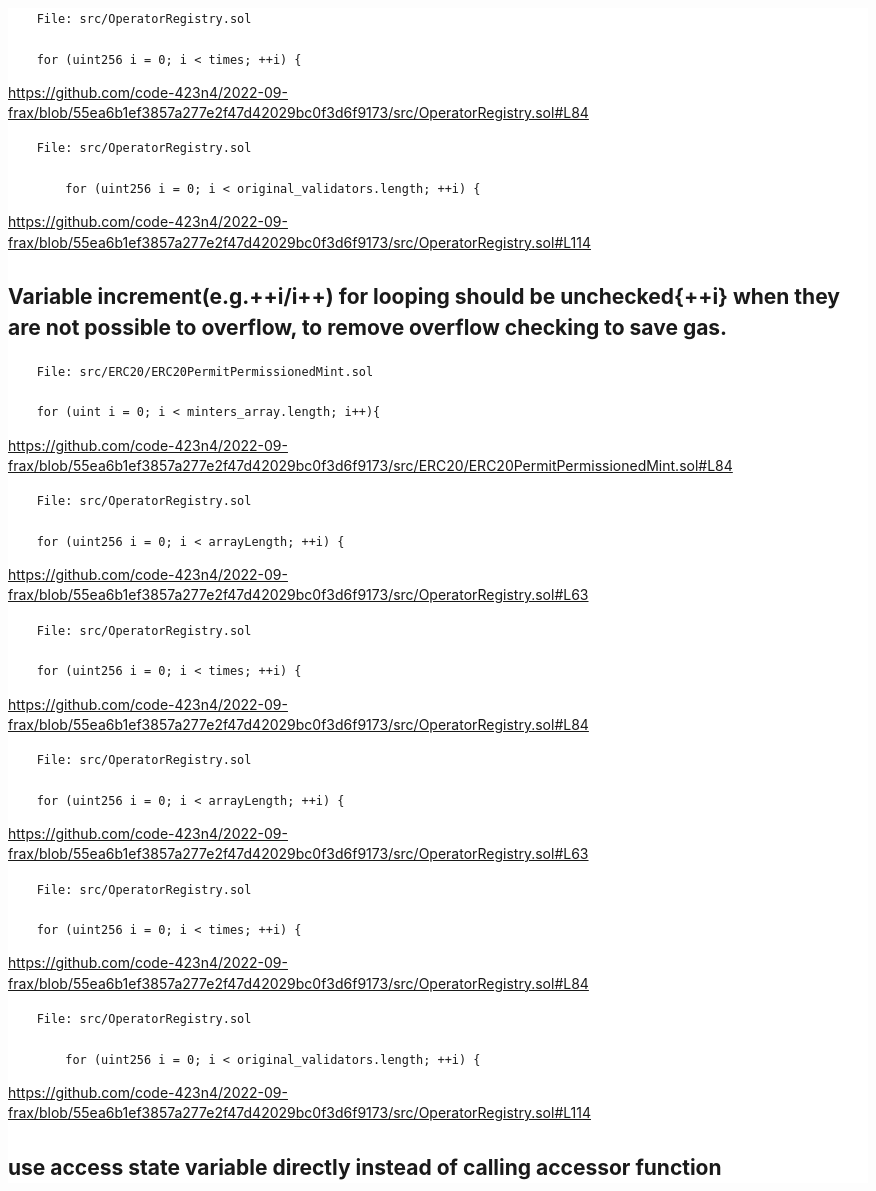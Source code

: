         File: src/OperatorRegistry.sol

        for (uint256 i = 0; i < times; ++i) {
https://github.com/code-423n4/2022-09-frax/blob/55ea6b1ef3857a277e2f47d42029bc0f3d6f9173/src/OperatorRegistry.sol#L84

        File: src/OperatorRegistry.sol

            for (uint256 i = 0; i < original_validators.length; ++i) {

https://github.com/code-423n4/2022-09-frax/blob/55ea6b1ef3857a277e2f47d42029bc0f3d6f9173/src/OperatorRegistry.sol#L114


## Variable increment(e.g.++i/i++) for looping should be unchecked{++i} when they are not possible to overflow, to remove overflow checking to save gas.

        File: src/ERC20/ERC20PermitPermissionedMint.sol

        for (uint i = 0; i < minters_array.length; i++){ 

https://github.com/code-423n4/2022-09-frax/blob/55ea6b1ef3857a277e2f47d42029bc0f3d6f9173/src/ERC20/ERC20PermitPermissionedMint.sol#L84

        File: src/OperatorRegistry.sol

        for (uint256 i = 0; i < arrayLength; ++i) {

https://github.com/code-423n4/2022-09-frax/blob/55ea6b1ef3857a277e2f47d42029bc0f3d6f9173/src/OperatorRegistry.sol#L63

        File: src/OperatorRegistry.sol

        for (uint256 i = 0; i < times; ++i) {

https://github.com/code-423n4/2022-09-frax/blob/55ea6b1ef3857a277e2f47d42029bc0f3d6f9173/src/OperatorRegistry.sol#L84

        File: src/OperatorRegistry.sol

        for (uint256 i = 0; i < arrayLength; ++i) {

https://github.com/code-423n4/2022-09-frax/blob/55ea6b1ef3857a277e2f47d42029bc0f3d6f9173/src/OperatorRegistry.sol#L63

        File: src/OperatorRegistry.sol

        for (uint256 i = 0; i < times; ++i) {
https://github.com/code-423n4/2022-09-frax/blob/55ea6b1ef3857a277e2f47d42029bc0f3d6f9173/src/OperatorRegistry.sol#L84

        File: src/OperatorRegistry.sol

            for (uint256 i = 0; i < original_validators.length; ++i) {

https://github.com/code-423n4/2022-09-frax/blob/55ea6b1ef3857a277e2f47d42029bc0f3d6f9173/src/OperatorRegistry.sol#L114


## use access state variable directly instead of calling accessor function
